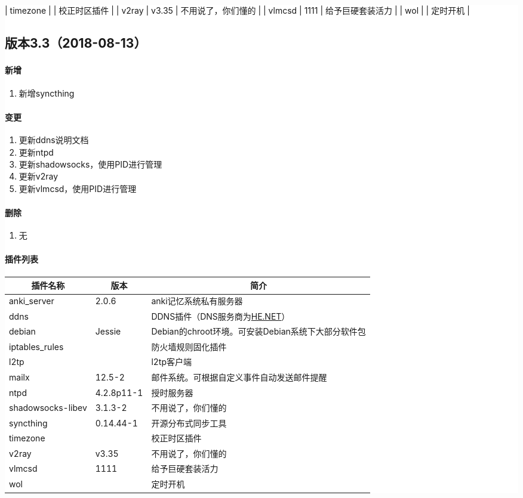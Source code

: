 | timezone          |            | 校正时区插件                                                 |
| v2ray             | v3.35      | 不用说了，你们懂的                                           |
| vlmcsd            | 1111       | 给予巨硬套装活力                                             |
| wol               |            | 定时开机                                                     |

## 版本3.3（2018-08-13）

#### 新增

1. 新增syncthing

#### 变更

1. 更新ddns说明文档
2. 更新ntpd
3. 更新shadowsocks，使用PID进行管理
4. 更新v2ray
5. 更新vlmcsd，使用PID进行管理

#### 删除

1. 无

#### 插件列表

| 插件名称          | 版本       | 简介                                                         |
| ----------------- | --------   | ------------------------------------------------------------ |
| anki_server       | 2.0.6      | anki记忆系统私有服务器                                       |
| ddns              |            | DDNS插件（DNS服务商为[HE.NET](https://dns.he.net/)）         |
| debian            | Jessie     | Debian的chroot环境。可安装Debian系统下大部分软件包           |
| iptables_rules    |            | 防火墙规则固化插件                                           |
| l2tp              |            | l2tp客户端                                                   |
| mailx             | 12.5-2     | 邮件系统。可根据自定义事件自动发送邮件提醒                   |
| ntpd              | 4.2.8p11-1 | 授时服务器                                                   |
| shadowsocks-libev | 3.1.3-2    | 不用说了，你们懂的                                           |
| syncthing         | 0.14.44-1  | 开源分布式同步工具                                           |
| timezone          |            | 校正时区插件                                                 |
| v2ray             | v3.35      | 不用说了，你们懂的                                           |
| vlmcsd            | 1111       | 给予巨硬套装活力                                             |
| wol               |            | 定时开机                                                     |
